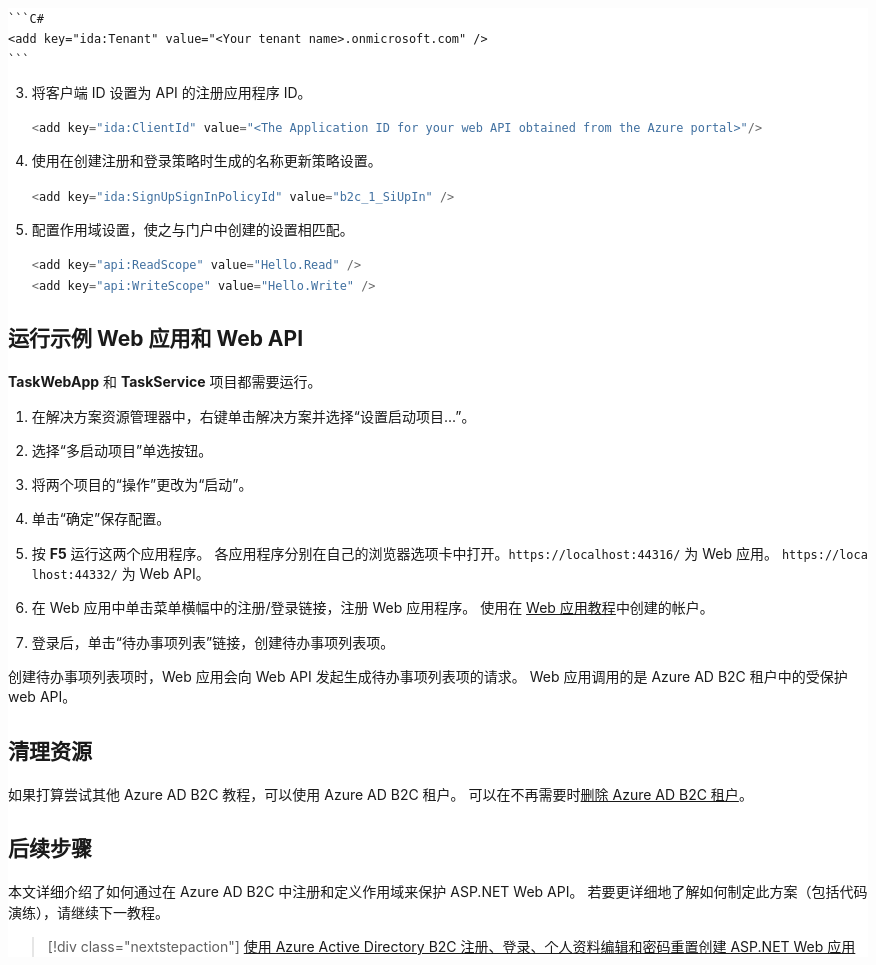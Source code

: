     ```C#
    <add key="ida:Tenant" value="<Your tenant name>.onmicrosoft.com" />
    ```

3. 将客户端 ID 设置为 API 的注册应用程序 ID。

    ```C#
    <add key="ida:ClientId" value="<The Application ID for your web API obtained from the Azure portal>"/>
    ```

4. 使用在创建注册和登录策略时生成的名称更新策略设置。

    ```C#
    <add key="ida:SignUpSignInPolicyId" value="b2c_1_SiUpIn" />
    ```

5. 配置作用域设置，使之与门户中创建的设置相匹配。

    ```C#
    <add key="api:ReadScope" value="Hello.Read" />
    <add key="api:WriteScope" value="Hello.Write" />
    ```

## <a name="run-the-sample-web-app-and-web-api"></a>运行示例 Web 应用和 Web API

**TaskWebApp** 和 **TaskService** 项目都需要运行。 

1. 在解决方案资源管理器中，右键单击解决方案并选择“设置启动项目...”。 
2. 选择“多启动项目”单选按钮。
3. 将两个项目的“操作”更改为“启动”。
4. 单击“确定”保存配置。
5. 按 **F5** 运行这两个应用程序。 各应用程序分别在自己的浏览器选项卡中打开。`https://localhost:44316/` 为 Web 应用。
    `https://localhost:44332/` 为 Web API。

6. 在 Web 应用中单击菜单横幅中的注册/登录链接，注册 Web 应用程序。 使用在 [Web 应用教程](active-directory-b2c-tutorials-web-app.md)中创建的帐户。 
7. 登录后，单击“待办事项列表”链接，创建待办事项列表项。

创建待办事项列表项时，Web 应用会向 Web API 发起生成待办事项列表项的请求。 Web 应用调用的是 Azure AD B2C 租户中的受保护 web API。

## <a name="clean-up-resources"></a>清理资源

如果打算尝试其他 Azure AD B2C 教程，可以使用 Azure AD B2C 租户。 可以在不再需要时[删除 Azure AD B2C 租户](active-directory-b2c-faqs.md#how-do-i-delete-my-azure-ad-b2c-tenant)。

## <a name="next-steps"></a>后续步骤

本文详细介绍了如何通过在 Azure AD B2C 中注册和定义作用域来保护 ASP.NET Web API。 若要更详细地了解如何制定此方案（包括代码演练），请继续下一教程。

> [!div class="nextstepaction"]
> [使用 Azure Active Directory B2C 注册、登录、个人资料编辑和密码重置创建 ASP.NET Web 应用](active-directory-b2c-devquickstarts-web-dotnet-susi.md)